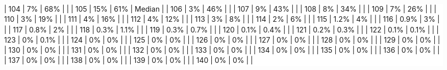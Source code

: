 | 104 | 7% | 68% |  |
| 105 | 15% | 61% | Median |
| 106 | 3% | 46% |  |
| 107 | 9% | 43% |  |
| 108 | 8% | 34% |  |
| 109 | 7% | 26% |  |
| 110 | 3% | 19% |  |
| 111 | 4% | 16% |  |
| 112 | 4% | 12% |  |
| 113 | 3% | 8% |  |
| 114 | 2% | 6% |  |
| 115 | 1.2% | 4% |  |
| 116 | 0.9% | 3% |  |
| 117 | 0.8% | 2% |  |
| 118 | 0.3% | 1.1% |  |
| 119 | 0.3% | 0.7% |  |
| 120 | 0.1% | 0.4% |  |
| 121 | 0.2% | 0.3% |  |
| 122 | 0.1% | 0.1% |  |
| 123 | 0% | 0.1% |  |
| 124 | 0% | 0% |  |
| 125 | 0% | 0% |  |
| 126 | 0% | 0% |  |
| 127 | 0% | 0% |  |
| 128 | 0% | 0% |  |
| 129 | 0% | 0% |  |
| 130 | 0% | 0% |  |
| 131 | 0% | 0% |  |
| 132 | 0% | 0% |  |
| 133 | 0% | 0% |  |
| 134 | 0% | 0% |  |
| 135 | 0% | 0% |  |
| 136 | 0% | 0% |  |
| 137 | 0% | 0% |  |
| 138 | 0% | 0% |  |
| 139 | 0% | 0% |  |
| 140 | 0% | 0% |  |